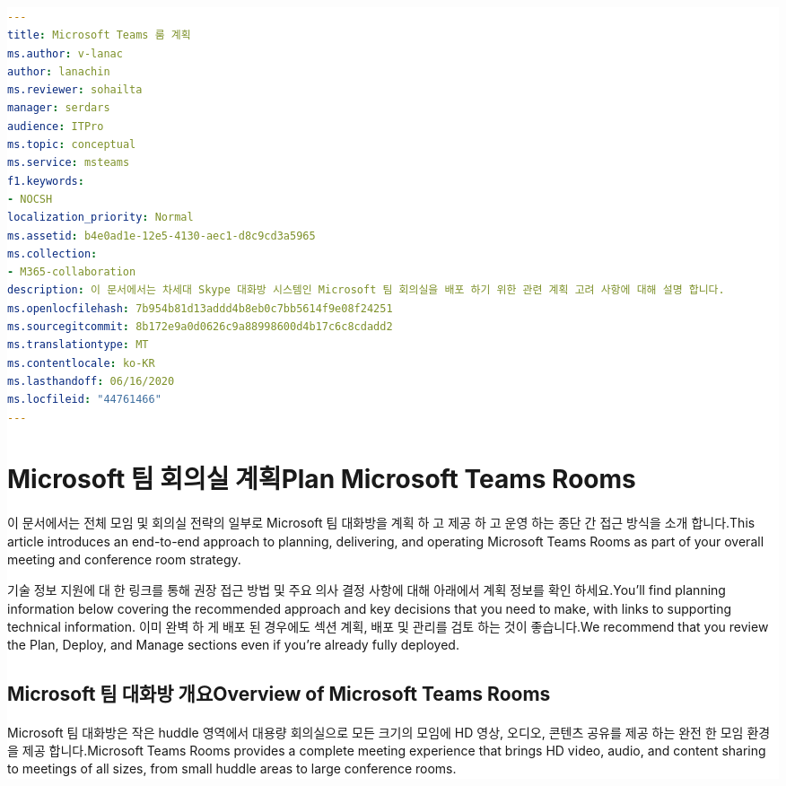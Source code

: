 ```yaml
---
title: Microsoft Teams 룸 계획
ms.author: v-lanac
author: lanachin
ms.reviewer: sohailta
manager: serdars
audience: ITPro
ms.topic: conceptual
ms.service: msteams
f1.keywords:
- NOCSH
localization_priority: Normal
ms.assetid: b4e0ad1e-12e5-4130-aec1-d8c9cd3a5965
ms.collection:
- M365-collaboration
description: 이 문서에서는 차세대 Skype 대화방 시스템인 Microsoft 팀 회의실을 배포 하기 위한 관련 계획 고려 사항에 대해 설명 합니다.
ms.openlocfilehash: 7b954b81d13addd4b8eb0c7bb5614f9e08f24251
ms.sourcegitcommit: 8b172e9a0d0626c9a88998600d4b17c6c8cdadd2
ms.translationtype: MT
ms.contentlocale: ko-KR
ms.lasthandoff: 06/16/2020
ms.locfileid: "44761466"
---
```

# <a name="plan-microsoft-teams-rooms"></a><span data-ttu-id="2cc4c-103">Microsoft 팀 회의실 계획</span><span class="sxs-lookup"><span data-stu-id="2cc4c-103">Plan Microsoft Teams Rooms</span></span>

<span data-ttu-id="2cc4c-104">이 문서에서는 전체 모임 및 회의실 전략의 일부로 Microsoft 팀 대화방을 계획 하 고 제공 하 고 운영 하는 종단 간 접근 방식을 소개 합니다.</span><span class="sxs-lookup"><span data-stu-id="2cc4c-104">This article introduces an end-to-end approach to planning, delivering, and operating Microsoft Teams Rooms as part of your overall meeting and conference room strategy.</span></span>

<span data-ttu-id="2cc4c-105">기술 정보 지원에 대 한 링크를 통해 권장 접근 방법 및 주요 의사 결정 사항에 대해 아래에서 계획 정보를 확인 하세요.</span><span class="sxs-lookup"><span data-stu-id="2cc4c-105">You’ll find planning information below covering the recommended approach and key decisions that you need to make, with links to supporting technical information.</span></span> <span data-ttu-id="2cc4c-106">이미 완벽 하 게 배포 된 경우에도 섹션 계획, 배포 및 관리를 검토 하는 것이 좋습니다.</span><span class="sxs-lookup"><span data-stu-id="2cc4c-106">We recommend that you review the Plan, Deploy, and Manage sections even if you’re already fully deployed.</span></span>

## <a name="overview-of-microsoft-teams-rooms"></a><span data-ttu-id="2cc4c-107">Microsoft 팀 대화방 개요</span><span class="sxs-lookup"><span data-stu-id="2cc4c-107">Overview of Microsoft Teams Rooms</span></span>

<span data-ttu-id="2cc4c-108">Microsoft 팀 대화방은 작은 huddle 영역에서 대용량 회의실으로 모든 크기의 모임에 HD 영상, 오디오, 콘텐츠 공유를 제공 하는 완전 한 모임 환경을 제공 합니다.</span><span class="sxs-lookup"><span data-stu-id="2cc4c-108">Microsoft Teams Rooms provides a complete meeting experience that brings HD video, audio, and content sharing to meetings of all sizes, from small huddle areas to large conference rooms.</span></span>
